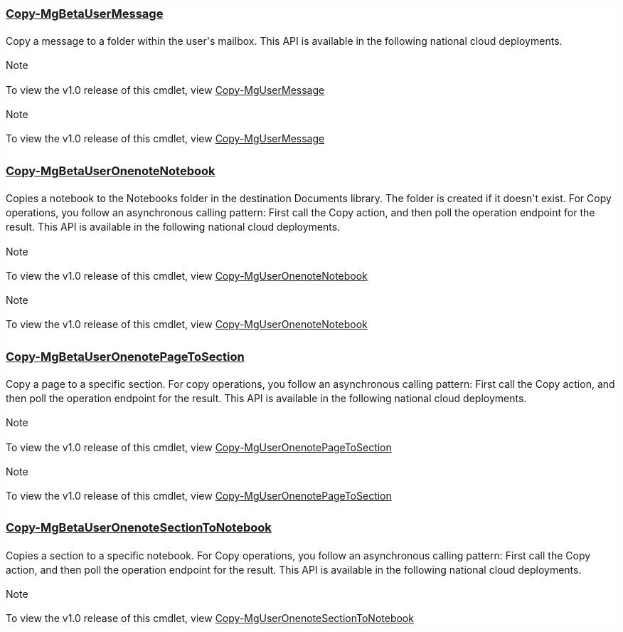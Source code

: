 ### [Copy-MgBetaUserMessage](Copy-MgBetaUserMessage.md)
Copy a message to a folder within the user's mailbox.
This API is available in the following national cloud deployments.

> [!NOTE]
> To view the v1.0 release of this cmdlet, view [Copy-MgUserMessage](/powershell/module/Microsoft.Graph.Users.Actions/Copy-MgUserMessage?view=graph-powershell-1.0)

> [!NOTE]
> To view the v1.0 release of this cmdlet, view [Copy-MgUserMessage](/powershell/module/Microsoft.Graph.Users.Actions/Copy-MgUserMessage?view=graph-powershell-1.0)

### [Copy-MgBetaUserOnenoteNotebook](Copy-MgBetaUserOnenoteNotebook.md)
Copies a notebook to the Notebooks folder in the destination Documents library.
The folder is created if it doesn't exist.
For Copy operations, you follow an asynchronous calling pattern:  First call the Copy action, and then poll the operation endpoint for the result.
This API is available in the following national cloud deployments.

> [!NOTE]
> To view the v1.0 release of this cmdlet, view [Copy-MgUserOnenoteNotebook](/powershell/module/Microsoft.Graph.Users.Actions/Copy-MgUserOnenoteNotebook?view=graph-powershell-1.0)

> [!NOTE]
> To view the v1.0 release of this cmdlet, view [Copy-MgUserOnenoteNotebook](/powershell/module/Microsoft.Graph.Users.Actions/Copy-MgUserOnenoteNotebook?view=graph-powershell-1.0)

### [Copy-MgBetaUserOnenotePageToSection](Copy-MgBetaUserOnenotePageToSection.md)
Copy a page to a specific section.
For copy operations, you follow an asynchronous calling pattern:  First call the Copy action, and then poll the operation endpoint for the result.
This API is available in the following national cloud deployments.

> [!NOTE]
> To view the v1.0 release of this cmdlet, view [Copy-MgUserOnenotePageToSection](/powershell/module/Microsoft.Graph.Users.Actions/Copy-MgUserOnenotePageToSection?view=graph-powershell-1.0)

> [!NOTE]
> To view the v1.0 release of this cmdlet, view [Copy-MgUserOnenotePageToSection](/powershell/module/Microsoft.Graph.Users.Actions/Copy-MgUserOnenotePageToSection?view=graph-powershell-1.0)

### [Copy-MgBetaUserOnenoteSectionToNotebook](Copy-MgBetaUserOnenoteSectionToNotebook.md)
Copies a section to a specific notebook.
For Copy operations, you follow an asynchronous calling pattern:  First call the Copy action, and then poll the operation endpoint for the result.
This API is available in the following national cloud deployments.

> [!NOTE]
> To view the v1.0 release of this cmdlet, view [Copy-MgUserOnenoteSectionToNotebook](/powershell/module/Microsoft.Graph.Users.Actions/Copy-MgUserOnenoteSectionToNotebook?view=graph-powershell-1.0)
